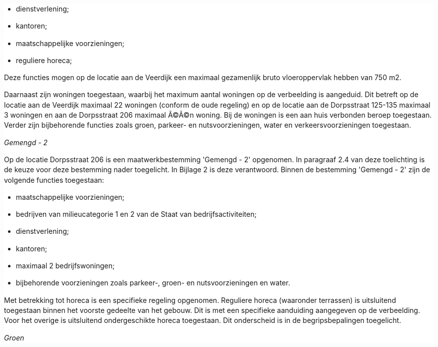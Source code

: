 * dienstverlening;

* kantoren;

* maatschappelijke voorzieningen;

* reguliere horeca;

Deze functies mogen op de locatie aan de Veerdijk een maximaal gezamenlijk bruto vloeroppervlak hebben van 750 m2.

Daarnaast zijn woningen toegestaan, waarbij het maximum aantal woningen op de verbeelding is aangeduid. Dit betreft op de locatie aan de Veerdijk maximaal 22 woningen (conform de oude regeling) en op de locatie aan de Dorpsstraat 125\-135 maximaal 3 woningen en aan de Dorpsstraat 206 maximaal Ã©Ã©n woning. Bij de woningen is een aan huis verbonden beroep toegestaan. Verder zijn bijbehorende functies zoals groen, parkeer\- en nutsvoorzieningen, water en verkeersvoorzieningen toegestaan.

*Gemengd \- 2*

Op de locatie Dorpsstraat 206 is een maatwerkbestemming 'Gemengd \- 2' opgenomen. In paragraaf 2\.4 van deze toelichting is de keuze voor deze bestemming nader toegelicht. In Bijlage 2 is deze verantwoord. Binnen de bestemming 'Gemengd \- 2' zijn de volgende functies toegestaan:

* maatschappelijke voorzieningen;

* bedrijven van milieucategorie 1 en 2 van de Staat van bedrijfsactiviteiten;

* dienstverlening;

* kantoren;

* maximaal 2 bedrijfswoningen;

* bijbehorende voorzieningen zoals parkeer\-, groen\- en nutsvoorzieningen en water.

Met betrekking tot horeca is een specifieke regeling opgenomen. Reguliere horeca (waaronder terrassen) is uitsluitend toegestaan binnen het voorste gedeelte van het gebouw. Dit is met een specifieke aanduiding aangegeven op de verbeelding. Voor het overige is uitsluitend ondergeschikte horeca toegestaan. Dit onderscheid is in de begripsbepalingen toegelicht.

*Groen*

